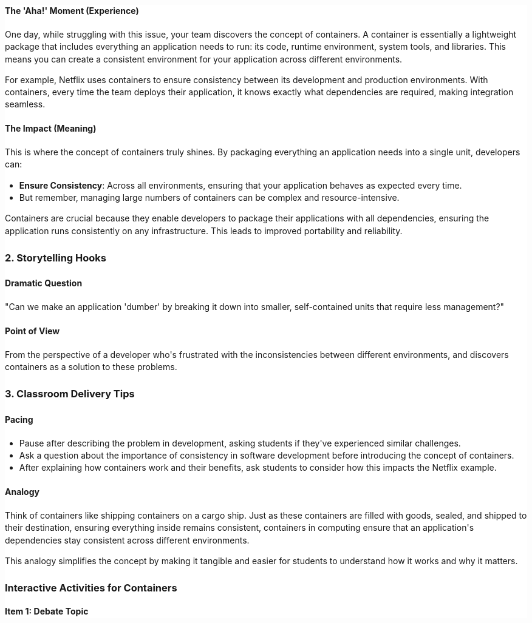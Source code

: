 #### The 'Aha!' Moment (Experience)
One day, while struggling with this issue, your team discovers the concept of containers. A container is essentially a lightweight package that includes everything an application needs to run: its code, runtime environment, system tools, and libraries. This means you can create a consistent environment for your application across different environments.

For example, Netflix uses containers to ensure consistency between its development and production environments. With containers, every time the team deploys their application, it knows exactly what dependencies are required, making integration seamless.

#### The Impact (Meaning)
This is where the concept of containers truly shines. By packaging everything an application needs into a single unit, developers can:

- **Ensure Consistency**: Across all environments, ensuring that your application behaves as expected every time.
- But remember, managing large numbers of containers can be complex and resource-intensive.

Containers are crucial because they enable developers to package their applications with all dependencies, ensuring the application runs consistently on any infrastructure. This leads to improved portability and reliability.

### 2. Storytelling Hooks

#### Dramatic Question
"Can we make an application 'dumber' by breaking it down into smaller, self-contained units that require less management?"

#### Point of View
From the perspective of a developer who's frustrated with the inconsistencies between different environments, and discovers containers as a solution to these problems.

### 3. Classroom Delivery Tips

#### Pacing
- Pause after describing the problem in development, asking students if they've experienced similar challenges.
- Ask a question about the importance of consistency in software development before introducing the concept of containers.
- After explaining how containers work and their benefits, ask students to consider how this impacts the Netflix example.

#### Analogy
Think of containers like shipping containers on a cargo ship. Just as these containers are filled with goods, sealed, and shipped to their destination, ensuring everything inside remains consistent, containers in computing ensure that an application's dependencies stay consistent across different environments.

This analogy simplifies the concept by making it tangible and easier for students to understand how it works and why it matters.

### Interactive Activities for Containers
**Item 1: Debate Topic**

